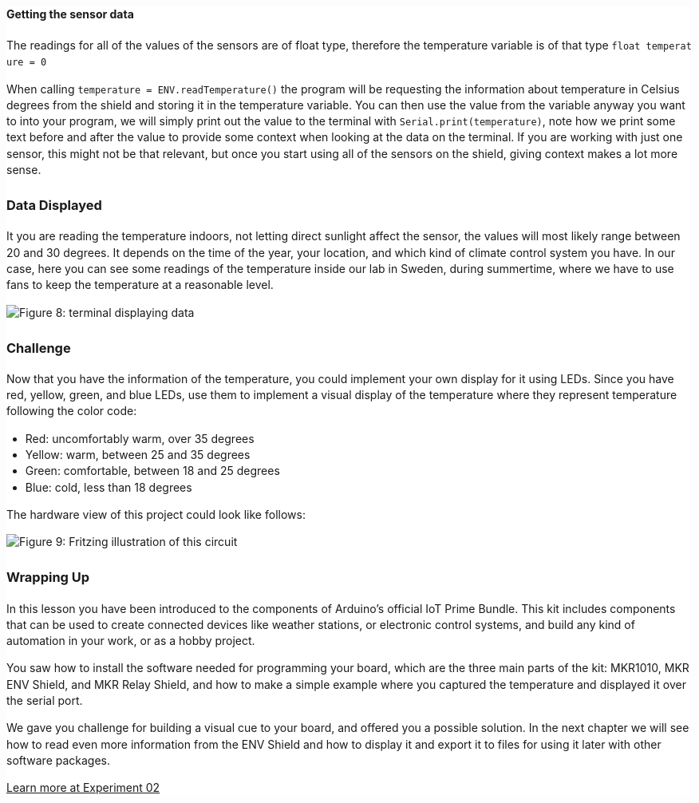 #### Getting the sensor data

The readings for all of the values of the sensors are of float type, therefore the temperature variable is of that type `float temperature = 0`

When calling `temperature = ENV.readTemperature()` the program will be requesting the information about temperature in Celsius degrees from the shield and storing it in the temperature variable. You can then use the value from the variable anyway you want to into your program, we will simply print out the value to the terminal with `Serial.print(temperature)`, note how we print some text before and after the value to provide some context when looking at the data on the terminal. If you are working with just one sensor, this might not be that relevant, but once you start using all of the sensors on the shield, giving context makes a lot more sense.

### Data Displayed

It you are reading the temperature indoors, not letting direct sunlight affect the sensor, the values will most likely range between 20 and 30 degrees. It depends on the time of the year, your location, and which kind of climate control system you have. In our case, here you can see some readings of the temperature inside our lab in Sweden, during summertime, where we have to use fans to keep the temperature at a reasonable level.

![Figure 8: terminal displaying data](assets/image0108.png)

### Challenge

Now that you have the information of the temperature, you could implement your own display for it using LEDs. Since you have red, yellow, green, and blue LEDs, use them to implement a visual display of the temperature where they represent temperature following the color code:

* Red: uncomfortably warm, over 35 degrees
* Yellow: warm, between 25 and 35 degrees
* Green: comfortable, between 18 and 25 degrees
* Blue: cold, less than 18 degrees

The hardware view of this project could look like follows:

![Figure 9: Fritzing illustration of this circuit](assets/image0109.png)

### Wrapping Up

In this lesson you have been introduced to the components of Arduino’s official IoT Prime Bundle. This kit includes components that can be used to create connected devices like weather stations, or electronic control systems, and build any kind of automation in your work, or as a hobby project.

You saw how to install the software needed for programming your board, which are the three main parts of the kit: MKR1010, MKR ENV Shield, and MKR Relay Shield, and how to make a simple example where you captured the temperature and displayed it over the serial port.

We gave you challenge for building a visual cue to your board, and offered you a possible solution. In the next chapter we will see how to read even more information from the ENV Shield and how to display it and export it to files for using it later with other software packages.

[Learn more at Experiment 02](./../Experiment02/content.md) 